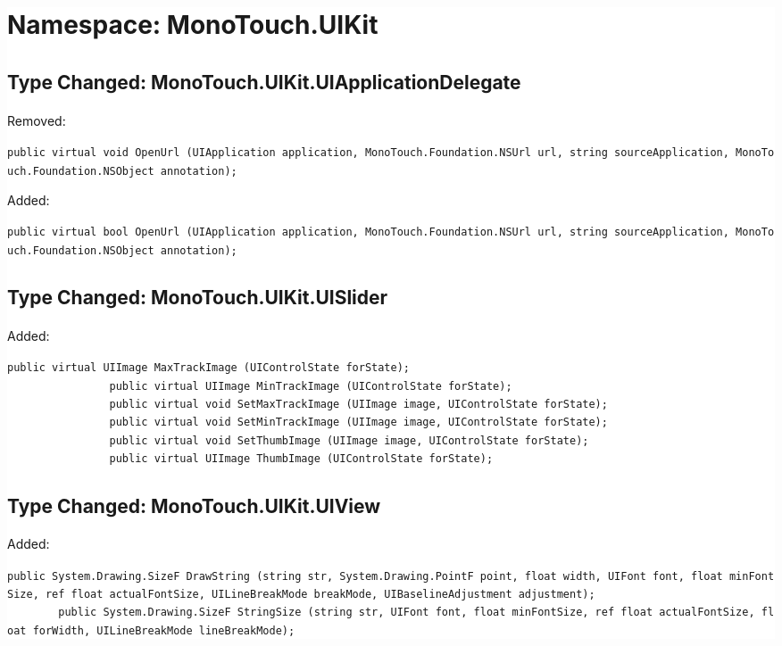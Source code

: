  <a name="Namespace:_MonoTouch.UIKit" class="injected"></a>


# Namespace: MonoTouch.UIKit

 <a name="Type_Changed:_MonoTouch.UIKit.UIApplicationDelegate" class="injected"></a>


## Type Changed: MonoTouch.UIKit.UIApplicationDelegate

Removed:

```
public virtual void OpenUrl (UIApplication application, MonoTouch.Foundation.NSUrl url, string sourceApplication, MonoTouch.Foundation.NSObject annotation);
```

Added:

```
public virtual bool OpenUrl (UIApplication application, MonoTouch.Foundation.NSUrl url, string sourceApplication, MonoTouch.Foundation.NSObject annotation);
```

 <a name="Type_Changed:_MonoTouch.UIKit.UISlider" class="injected"></a>


## Type Changed: MonoTouch.UIKit.UISlider

Added:

```
public virtual UIImage MaxTrackImage (UIControlState forState);
                public virtual UIImage MinTrackImage (UIControlState forState);
                public virtual void SetMaxTrackImage (UIImage image, UIControlState forState);
                public virtual void SetMinTrackImage (UIImage image, UIControlState forState);
                public virtual void SetThumbImage (UIImage image, UIControlState forState);
                public virtual UIImage ThumbImage (UIControlState forState);
```

 <a name="Type_Changed:_MonoTouch.UIKit.UIView" class="injected"></a>


## Type Changed: MonoTouch.UIKit.UIView

Added:

```
public System.Drawing.SizeF DrawString (string str, System.Drawing.PointF point, float width, UIFont font, float minFontSize, ref float actualFontSize, UILineBreakMode breakMode, UIBaselineAdjustment adjustment);
        public System.Drawing.SizeF StringSize (string str, UIFont font, float minFontSize, ref float actualFontSize, float forWidth, UILineBreakMode lineBreakMode);
```

